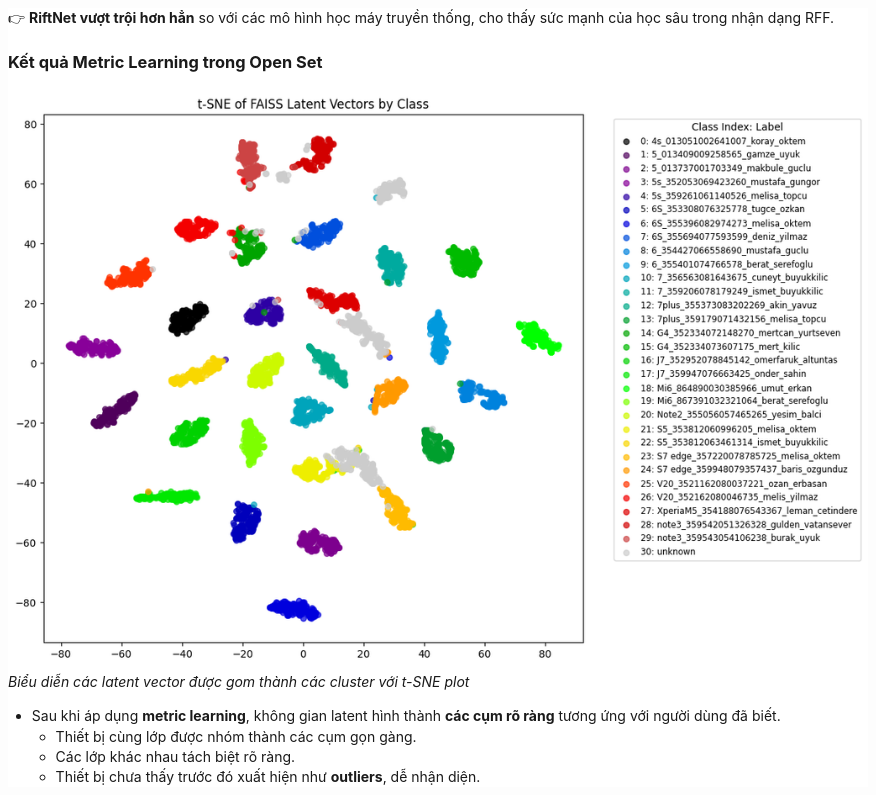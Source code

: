 👉 **RiftNet vượt trội hơn hẳn** so với các mô hình học máy truyền thống, cho thấy sức mạnh của học sâu trong nhận dạng RFF.

### Kết quả Metric Learning trong Open Set

<p>
    <img src="assets/2025-09-02-rff/scatter_plot.png" alt="t-SNE plot"/>
    <em>Biểu diễn các latent vector được gom thành các cluster với t-SNE plot</em>
</p>

- Sau khi áp dụng **metric learning**, không gian latent hình thành **các cụm rõ ràng** tương ứng với người dùng đã biết.  
  - Thiết bị cùng lớp được nhóm thành các cụm gọn gàng.  
  - Các lớp khác nhau tách biệt rõ ràng.  
  - Thiết bị chưa thấy trước đó xuất hiện như **outliers**, dễ nhận diện.  

<p>